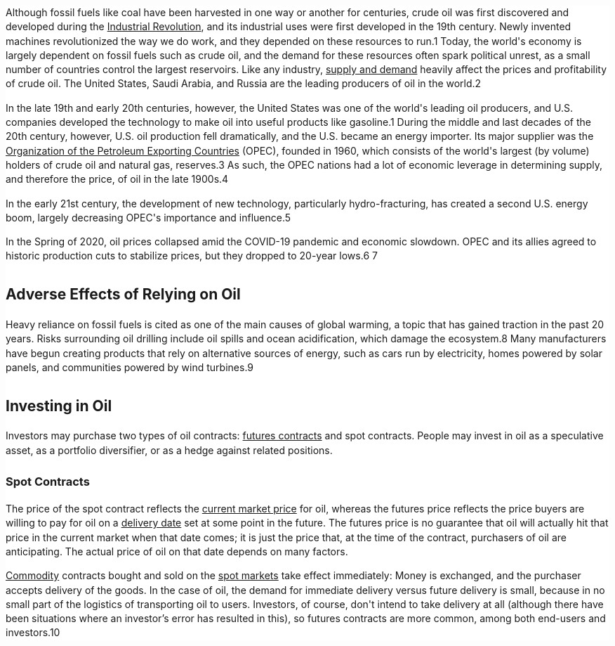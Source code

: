 Although fossil fuels like coal have been harvested in one way or another for centuries, crude oil was first discovered and developed during the [Industrial Revolution](https://www.investopedia.com/terms/i/industrial-revolution.asp), and its industrial uses were first developed in the 19th century. Newly invented machines revolutionized the way we do work, and they depended on these resources to run.1 Today, the world's economy is largely dependent on fossil fuels such as crude oil, and the demand for these resources often spark political unrest, as a small number of countries control the largest reservoirs. Like any industry, [supply and demand](https://www.investopedia.com/terms/l/law-of-supply-demand.asp) heavily affect the prices and profitability of crude oil. The United States, Saudi Arabia, and Russia are the leading producers of oil in the world.2

In the late 19th and early 20th centuries, however, the United States was one of the world's leading oil producers, and U.S. companies developed the technology to make oil into useful products like gasoline.1 During the middle and last decades of the 20th century, however, U.S. oil production fell dramatically, and the U.S. became an energy importer. Its major supplier was the [Organization of the Petroleum Exporting Countries](https://www.investopedia.com/terms/o/opec.asp) (OPEC), founded in 1960, which consists of the world's largest (by volume) holders of crude oil and natural gas, reserves.3 As such, the OPEC nations had a lot of economic leverage in determining supply, and therefore the price, of oil in the late 1900s.4

In the early 21st century, the development of new technology, particularly hydro-fracturing, has created a second U.S. energy boom, largely decreasing OPEC's importance and influence.5

In the Spring of 2020, oil prices collapsed amid the COVID-19 pandemic and economic slowdown. OPEC and its allies agreed to historic production cuts to stabilize prices, but they dropped to 20-year lows.6 7

## Adverse Effects of Relying on Oil

Heavy reliance on fossil fuels is cited as one of the main causes of global warming, a topic that has gained traction in the past 20 years. Risks surrounding oil drilling include oil spills and ocean acidification, which damage the ecosystem.8 Many manufacturers have begun creating products that rely on alternative sources of energy, such as cars run by electricity, homes powered by solar panels, and communities powered by wind turbines.9

## Investing in Oil

Investors may purchase two types of oil contracts: [futures contracts](https://www.investopedia.com/terms/f/futurescontract.asp) and spot contracts. People may invest in oil as a speculative asset, as a portfolio diversifier, or as a hedge against related positions.

### Spot Contracts

The price of the spot contract reflects the [current market price](https://www.investopedia.com/terms/c/currentprice.asp) for oil, whereas the futures price reflects the price buyers are willing to pay for oil on a [delivery date](https://www.investopedia.com/terms/d/deliverydate.asp) set at some point in the future. The futures price is no guarantee that oil will actually hit that price in the current market when that date comes; it is just the price that, at the time of the contract, purchasers of oil are anticipating. The actual price of oil on that date depends on many factors.

[Commodity](https://www.investopedia.com/terms/c/commodity.asp) contracts bought and sold on the [spot markets](https://www.investopedia.com/terms/s/spotmarket.asp) take effect immediately: Money is exchanged, and the purchaser accepts delivery of the goods. In the case of oil, the demand for immediate delivery versus future delivery is small, because in no small part of the logistics of transporting oil to users. Investors, of course, don't intend to take delivery at all (although there have been situations where an investor’s error has resulted in this), so futures contracts are more common, among both end-users and investors.10
